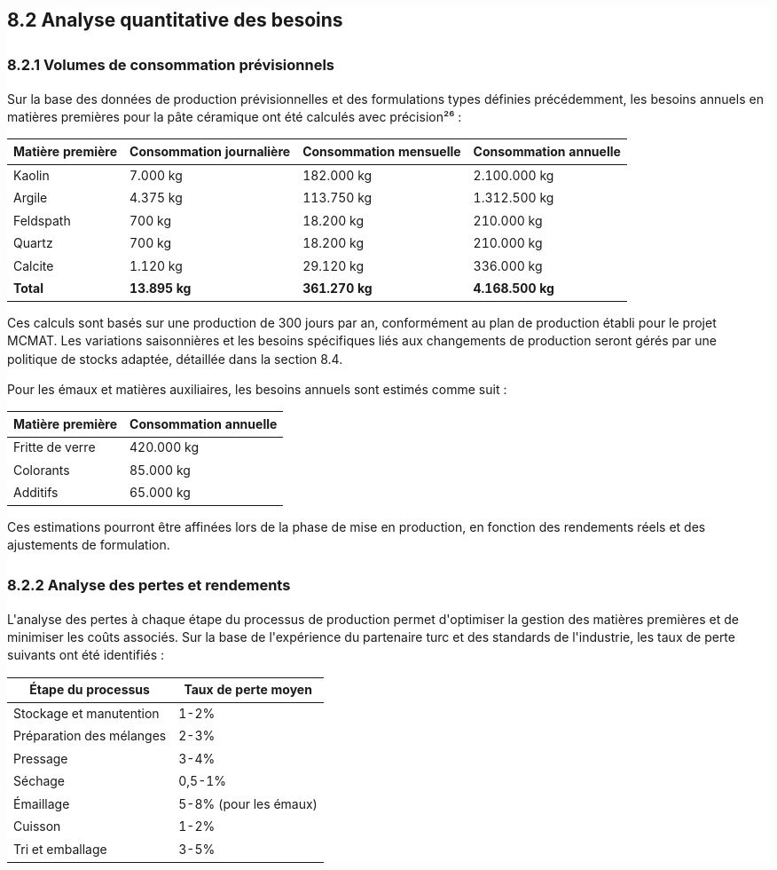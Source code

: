 ## 8.2 Analyse quantitative des besoins

### 8.2.1 Volumes de consommation prévisionnels

Sur la base des données de production prévisionnelles et des formulations types définies précédemment, les besoins annuels en matières premières pour la pâte céramique ont été calculés avec précision²⁶ :

| Matière première | Consommation journalière | Consommation mensuelle | Consommation annuelle |
|------------------|--------------------------|------------------------|------------------------|
| Kaolin           | 7.000 kg                 | 182.000 kg             | 2.100.000 kg          |
| Argile           | 4.375 kg                 | 113.750 kg             | 1.312.500 kg          |
| Feldspath        | 700 kg                   | 18.200 kg              | 210.000 kg            |
| Quartz           | 700 kg                   | 18.200 kg              | 210.000 kg            |
| Calcite          | 1.120 kg                 | 29.120 kg              | 336.000 kg            |
| **Total**        | **13.895 kg**            | **361.270 kg**         | **4.168.500 kg**      |

Ces calculs sont basés sur une production de 300 jours par an, conformément au plan de production établi pour le projet MCMAT. Les variations saisonnières et les besoins spécifiques liés aux changements de production seront gérés par une politique de stocks adaptée, détaillée dans la section 8.4.

Pour les émaux et matières auxiliaires, les besoins annuels sont estimés comme suit :

| Matière première | Consommation annuelle |
|------------------|------------------------|
| Fritte de verre  | 420.000 kg            |
| Colorants        | 85.000 kg             |
| Additifs         | 65.000 kg             |

Ces estimations pourront être affinées lors de la phase de mise en production, en fonction des rendements réels et des ajustements de formulation.

### 8.2.2 Analyse des pertes et rendements

L'analyse des pertes à chaque étape du processus de production permet d'optimiser la gestion des matières premières et de minimiser les coûts associés. Sur la base de l'expérience du partenaire turc et des standards de l'industrie, les taux de perte suivants ont été identifiés :

| Étape du processus | Taux de perte moyen |
|--------------------|---------------------|
| Stockage et manutention | 1-2% |
| Préparation des mélanges | 2-3% |
| Pressage | 3-4% |
| Séchage | 0,5-1% |
| Émaillage | 5-8% (pour les émaux) |
| Cuisson | 1-2% |
| Tri et emballage | 3-5% |
